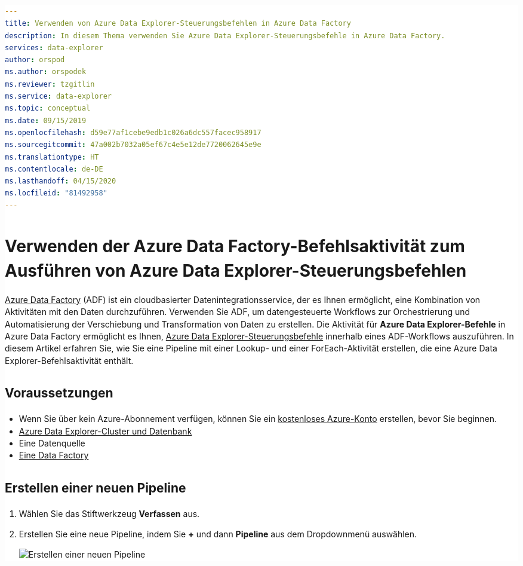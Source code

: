 ```yaml
---
title: Verwenden von Azure Data Explorer-Steuerungsbefehlen in Azure Data Factory
description: In diesem Thema verwenden Sie Azure Data Explorer-Steuerungsbefehle in Azure Data Factory.
services: data-explorer
author: orspod
ms.author: orspodek
ms.reviewer: tzgitlin
ms.service: data-explorer
ms.topic: conceptual
ms.date: 09/15/2019
ms.openlocfilehash: d59e77af1cebe9edb1c026a6dc557facec958917
ms.sourcegitcommit: 47a002b7032a05ef67c4e5e12de7720062645e9e
ms.translationtype: HT
ms.contentlocale: de-DE
ms.lasthandoff: 04/15/2020
ms.locfileid: "81492958"
---
```

# <a name="use-azure-data-factory-command-activity-to-run-azure-data-explorer-control-commands"></a>Verwenden der Azure Data Factory-Befehlsaktivität zum Ausführen von Azure Data Explorer-Steuerungsbefehlen

[Azure Data Factory](/azure/data-factory/) (ADF) ist ein cloudbasierter Datenintegrationsservice, der es Ihnen ermöglicht, eine Kombination von Aktivitäten mit den Daten durchzuführen. Verwenden Sie ADF, um datengesteuerte Workflows zur Orchestrierung und Automatisierung der Verschiebung und Transformation von Daten zu erstellen. Die Aktivität für **Azure Data Explorer-Befehle** in Azure Data Factory ermöglicht es Ihnen, [Azure Data Explorer-Steuerungsbefehle](kusto/concepts/index.md#control-commands) innerhalb eines ADF-Workflows auszuführen. In diesem Artikel erfahren Sie, wie Sie eine Pipeline mit einer Lookup- und einer ForEach-Aktivität erstellen, die eine Azure Data Explorer-Befehlsaktivität enthält.

## <a name="prerequisites"></a>Voraussetzungen

* Wenn Sie über kein Azure-Abonnement verfügen, können Sie ein [kostenloses Azure-Konto](https://azure.microsoft.com/free/) erstellen, bevor Sie beginnen.
* [Azure Data Explorer-Cluster und Datenbank](create-cluster-database-portal.md)
* Eine Datenquelle
* [Eine Data Factory](data-factory-load-data.md#create-a-data-factory)

## <a name="create-a-new-pipeline"></a>Erstellen einer neuen Pipeline

1. Wählen Sie das Stiftwerkzeug **Verfassen** aus. 
1. Erstellen Sie eine neue Pipeline, indem Sie **+** und dann **Pipeline** aus dem Dropdownmenü auswählen.

   ![Erstellen einer neuen Pipeline](media/data-factory-command-activity/create-pipeline.png)
